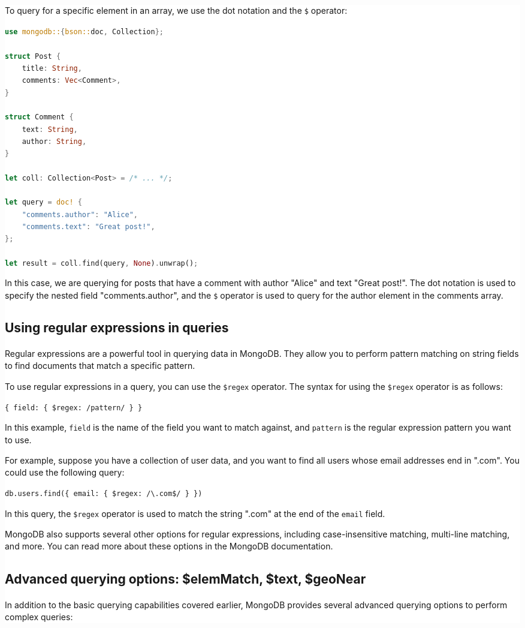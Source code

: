 
To query for a specific element in an array, we use the dot notation and the `$` operator:

```rust
use mongodb::{bson::doc, Collection};

struct Post {
    title: String,
    comments: Vec<Comment>,
}

struct Comment {
    text: String,
    author: String,
}

let coll: Collection<Post> = /* ... */;

let query = doc! {
    "comments.author": "Alice",
    "comments.text": "Great post!",
};

let result = coll.find(query, None).unwrap();
```

In this case, we are querying for posts that have a comment with author "Alice" and text "Great post!". The dot notation is used to specify the nested field "comments.author", and the `$` operator is used to query for the author element in the comments array.
## Using regular expressions in queries
Regular expressions are a powerful tool in querying data in MongoDB. They allow you to perform pattern matching on string fields to find documents that match a specific pattern.

To use regular expressions in a query, you can use the `$regex` operator. The syntax for using the `$regex` operator is as follows:

```
{ field: { $regex: /pattern/ } }
```

In this example, `field` is the name of the field you want to match against, and `pattern` is the regular expression pattern you want to use.

For example, suppose you have a collection of user data, and you want to find all users whose email addresses end in ".com". You could use the following query:

```
db.users.find({ email: { $regex: /\.com$/ } })
```

In this query, the `$regex` operator is used to match the string ".com" at the end of the `email` field.

MongoDB also supports several other options for regular expressions, including case-insensitive matching, multi-line matching, and more. You can read more about these options in the MongoDB documentation.
## Advanced querying options: $elemMatch, $text, $geoNear
In addition to the basic querying capabilities covered earlier, MongoDB provides several advanced querying options to perform complex queries:
